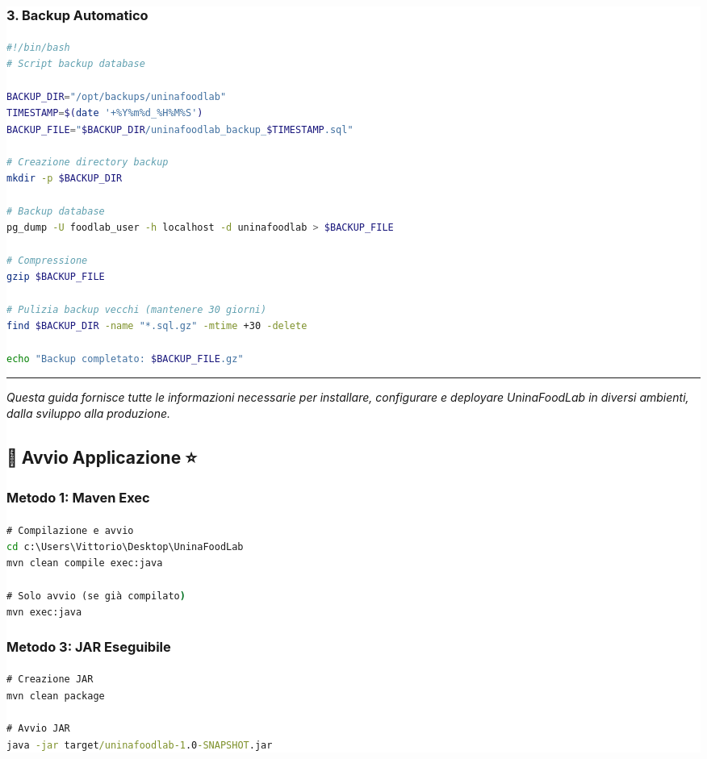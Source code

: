 ### 3. Backup Automatico

```bash
#!/bin/bash
# Script backup database

BACKUP_DIR="/opt/backups/uninafoodlab"
TIMESTAMP=$(date '+%Y%m%d_%H%M%S')
BACKUP_FILE="$BACKUP_DIR/uninafoodlab_backup_$TIMESTAMP.sql"

# Creazione directory backup
mkdir -p $BACKUP_DIR

# Backup database
pg_dump -U foodlab_user -h localhost -d uninafoodlab > $BACKUP_FILE

# Compressione
gzip $BACKUP_FILE

# Pulizia backup vecchi (mantenere 30 giorni)
find $BACKUP_DIR -name "*.sql.gz" -mtime +30 -delete

echo "Backup completato: $BACKUP_FILE.gz"
```

---

*Questa guida fornisce tutte le informazioni necessarie per installare, configurare e deployare UninaFoodLab in diversi ambienti, dalla sviluppo alla produzione.*

## 🚀 Avvio Applicazione ⭐


### Metodo 1: Maven Exec

```cmd
# Compilazione e avvio
cd c:\Users\Vittorio\Desktop\UninaFoodLab
mvn clean compile exec:java

# Solo avvio (se già compilato)
mvn exec:java
```

### Metodo 3: JAR Eseguibile

```cmd
# Creazione JAR
mvn clean package

# Avvio JAR
java -jar target/uninafoodlab-1.0-SNAPSHOT.jar
```
